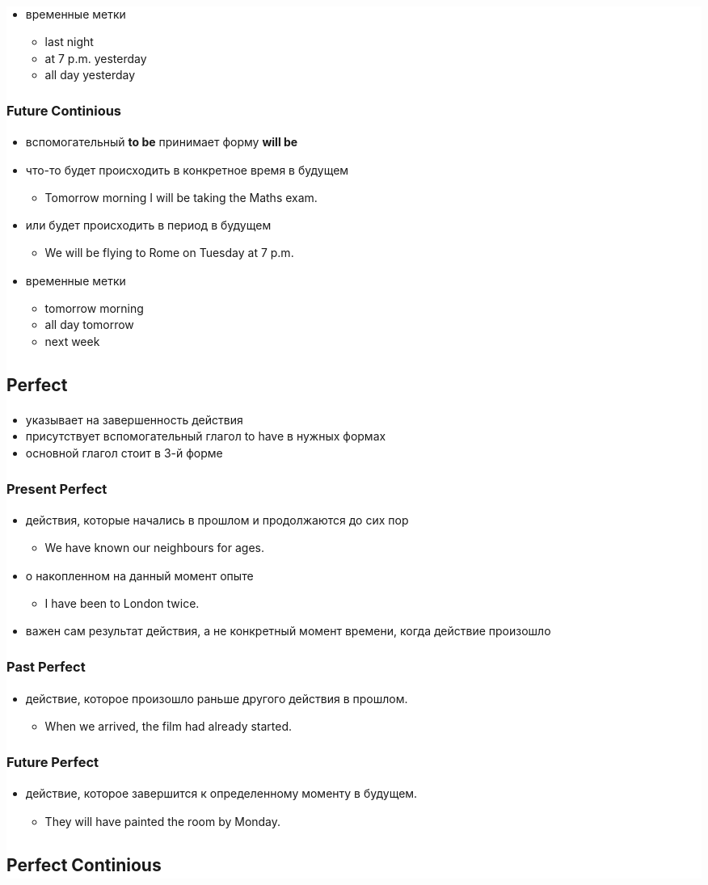 - временные метки
	
	- last night
	- at 7 p.m. yesterday
	- all day yesterday 
	

### Future Continious

- вспомогательный **to be** принимает форму **will be**
- что-то будет происходить в конкретное время в будущем
	
	- Tomorrow morning I will be taking the Maths exam. 
	
- или будет происходить в период в будущем
	
	- We will be flying to Rome on Tuesday at 7 p.m. 
	
- временные метки
	
	- tomorrow morning
	- all day tomorrow
	- next week 
	

## Perfect

- указывает на завершенность действия
- присутствует вспомогательный глагол to have в нужных формах 
- основной глагол стоит в 3-й форме 

### Present Perfect 

- действия, которые начались в прошлом и продолжаются до сих пор 
	
	- We have known our neighbours for ages.
	
- о накопленном на данный момент опыте
	
	- I have been to London twice. 
	
- важен сам результат действия, а не конкретный момент времени, когда действие произошло

### Past Perfect

- действие, которое произошло раньше другого действия в прошлом. 
	
	- When we arrived, the film had already started. 
	

### Future Perfect

-  действие, которое завершится к определенному моменту в будущем. 
	
	- They will have painted the room by Monday.  
	

## Perfect Continious
